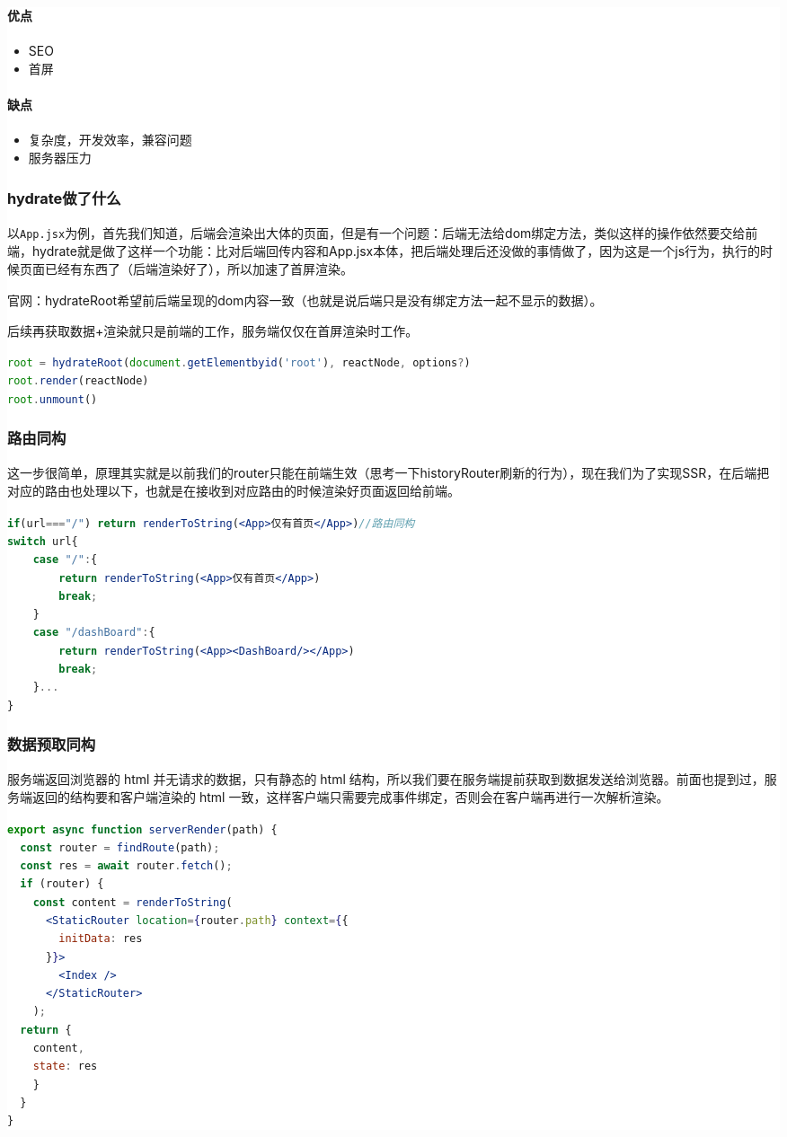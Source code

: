 #### 优点

- SEO
- 首屏

#### 缺点

- 复杂度，开发效率，兼容问题
- 服务器压力

### hydrate做了什么

以`App.jsx`为例，首先我们知道，后端会渲染出大体的页面，但是有一个问题：后端无法给dom绑定方法，类似这样的操作依然要交给前端，hydrate就是做了这样一个功能：比对后端回传内容和App.jsx本体，把后端处理后还没做的事情做了，因为这是一个js行为，执行的时候页面已经有东西了（后端渲染好了），所以加速了首屏渲染。

官网：hydrateRoot希望前后端呈现的dom内容一致（也就是说后端只是没有绑定方法一起不显示的数据）。

后续再获取数据+渲染就只是前端的工作，服务端仅仅在首屏渲染时工作。

```javascript
root = hydrateRoot(document.getElementbyid('root'), reactNode, options?)
root.render(reactNode)
root.unmount()
```

### 路由同构

这一步很简单，原理其实就是以前我们的router只能在前端生效（思考一下historyRouter刷新的行为），现在我们为了实现SSR，在后端把对应的路由也处理以下，也就是在接收到对应路由的时候渲染好页面返回给前端。

```jsx
if(url==="/") return renderToString(<App>仅有首页</App>)//路由同构
switch url{
    case "/":{
        return renderToString(<App>仅有首页</App>)
        break;
    } 
    case "/dashBoard":{
        return renderToString(<App><DashBoard/></App>)
        break;
    }...
}
```

### 数据预取同构

服务端返回浏览器的 html 并无请求的数据，只有静态的 html 结构，所以我们要在服务端提前获取到数据发送给浏览器。前面也提到过，服务端返回的结构要和客户端渲染的 html 一致，这样客户端只需要完成事件绑定，否则会在客户端再进行一次解析渲染。

```jsx
export async function serverRender(path) {
  const router = findRoute(path);
  const res = await router.fetch();
  if (router) {
    const content = renderToString(
      <StaticRouter location={router.path} context={{
        initData: res
      }}>
        <Index />
      </StaticRouter>
    );
  return {
    content,
    state: res
    }
  }
} 
```
